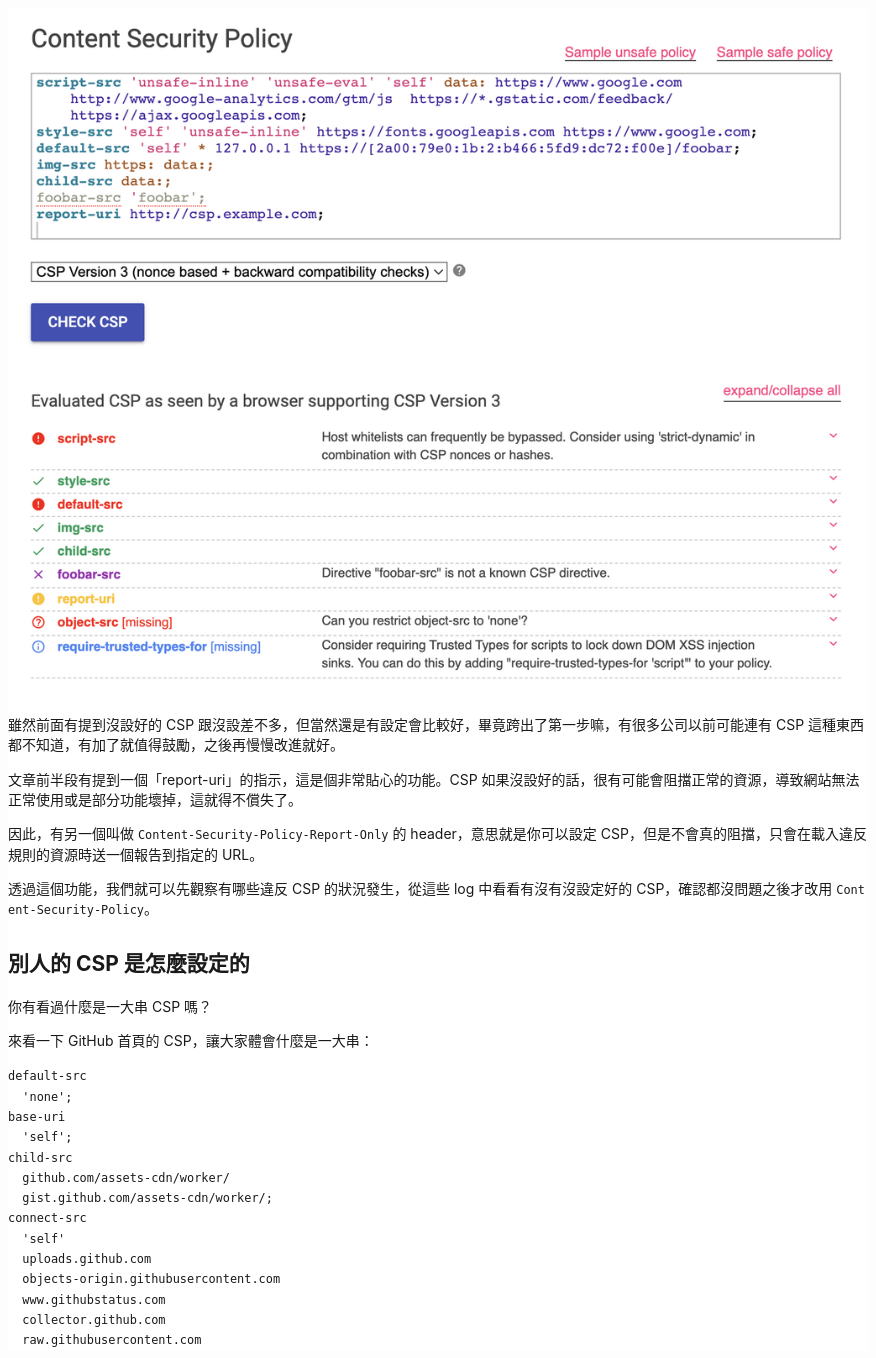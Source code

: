 ![](pics/07-01.png)

雖然前面有提到沒設好的 CSP 跟沒設差不多，但當然還是有設定會比較好，畢竟跨出了第一步嘛，有很多公司以前可能連有 CSP 這種東西都不知道，有加了就值得鼓勵，之後再慢慢改進就好。

文章前半段有提到一個「report-uri」的指示，這是個非常貼心的功能。CSP 如果沒設好的話，很有可能會阻擋正常的資源，導致網站無法正常使用或是部分功能壞掉，這就得不償失了。

因此，有另一個叫做 `Content-Security-Policy-Report-Only` 的 header，意思就是你可以設定 CSP，但是不會真的阻擋，只會在載入違反規則的資源時送一個報告到指定的 URL。

透過這個功能，我們就可以先觀察有哪些違反 CSP 的狀況發生，從這些 log 中看看有沒有沒設定好的 CSP，確認都沒問題之後才改用 `Content-Security-Policy`。

## 別人的 CSP 是怎麼設定的

你有看過什麼是一大串 CSP 嗎？

來看一下 GitHub 首頁的 CSP，讓大家體會什麼是一大串：

```
default-src
  'none';
base-uri
  'self'; 
child-src
  github.com/assets-cdn/worker/
  gist.github.com/assets-cdn/worker/;
connect-src
  'self'
  uploads.github.com
  objects-origin.githubusercontent.com
  www.githubstatus.com
  collector.github.com
  raw.githubusercontent.com
```